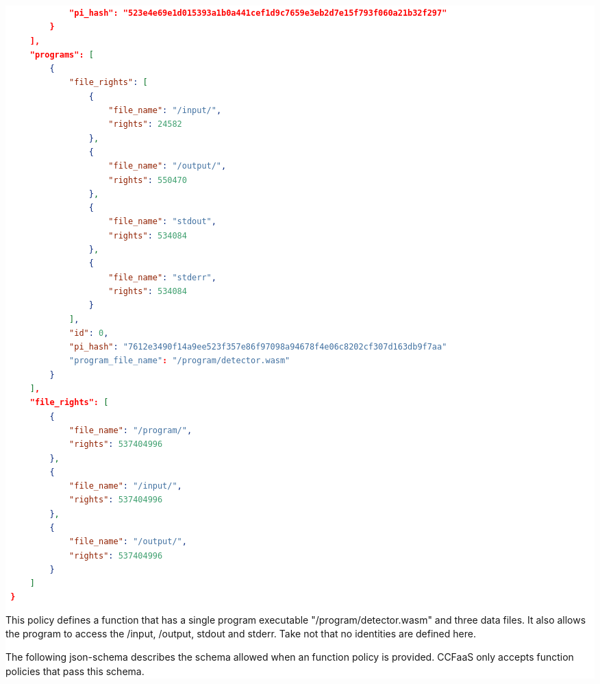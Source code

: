    ```json
                "pi_hash": "523e4e69e1d015393a1b0a441cef1d9c7659e3eb2d7e15f793f060a21b32f297"
            }
        ],
        "programs": [
            {
                "file_rights": [
                    {
                        "file_name": "/input/",
                        "rights": 24582
                    },
                    {
                        "file_name": "/output/",
                        "rights": 550470
                    },
                    {
                        "file_name": "stdout",
                        "rights": 534084
                    },
                    {
                        "file_name": "stderr",
                        "rights": 534084
                    }
                ],
                "id": 0,
                "pi_hash": "7612e3490f14a9ee523f357e86f97098a94678f4e06c8202cf307d163db9f7aa"
                "program_file_name": "/program/detector.wasm"
            }
        ],
        "file_rights": [
            {
                "file_name": "/program/",
                "rights": 537404996
            },
            {
                "file_name": "/input/",
                "rights": 537404996
            },
            {
                "file_name": "/output/",
                "rights": 537404996
            }
        ]
    }
   ```

   This policy defines a function that has a single program executable "/program/detector.wasm" and three data files. It also allows the program to access the /input, /output, stdout and stderr. Take not that no identities are defined here.

   The following json-schema describes the schema allowed when an function policy is provided. CCFaaS only accepts function policies that pass this schema.
